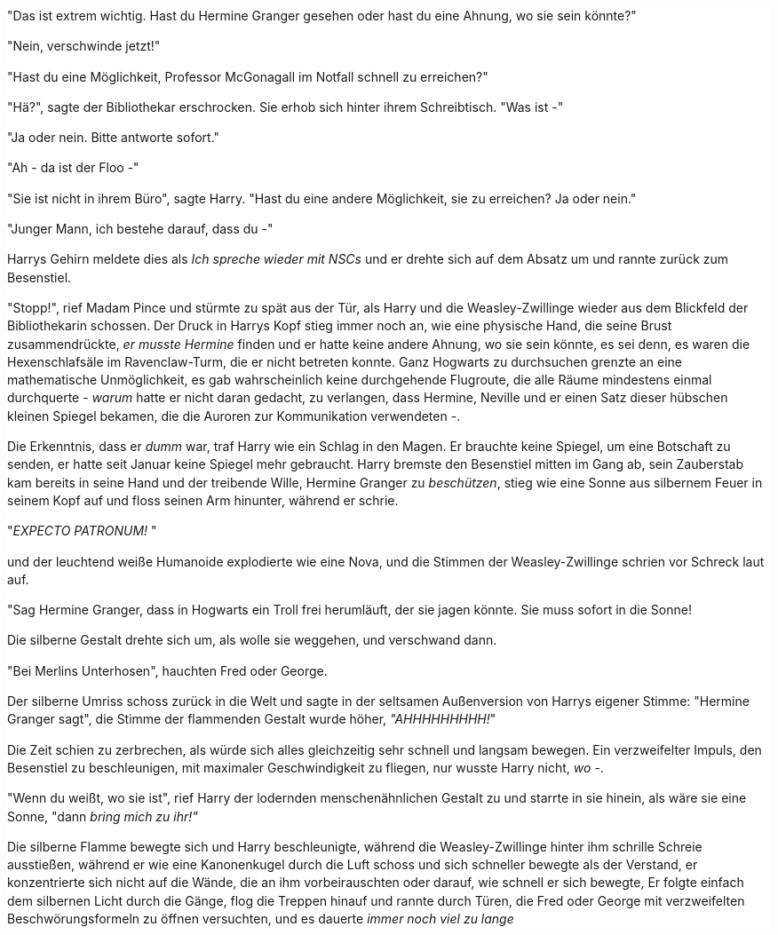 "Das ist extrem wichtig. Hast du Hermine Granger gesehen oder hast du eine Ahnung, wo sie sein könnte?"

"Nein, verschwinde jetzt!"

"Hast du eine Möglichkeit, Professor McGonagall im Notfall schnell zu erreichen?"

"Hä?", sagte der Bibliothekar erschrocken. Sie erhob sich hinter ihrem Schreibtisch. "Was ist -"

"Ja oder nein. Bitte antworte sofort."

"Ah - da ist der Floo -"

"Sie ist nicht in ihrem Büro", sagte Harry. "Hast du eine andere Möglichkeit, sie zu erreichen? Ja oder nein."

"Junger Mann, ich bestehe darauf, dass du -"

Harrys Gehirn meldete dies als _Ich spreche wieder mit NSCs_ und er drehte sich auf dem Absatz um und rannte zurück zum Besenstiel.

"Stopp!", rief Madam Pince und stürmte zu spät aus der Tür, als Harry und die Weasley-Zwillinge wieder aus dem Blickfeld der Bibliothekarin schossen. Der Druck in Harrys Kopf stieg immer noch an, wie eine physische Hand, die seine Brust zusammendrückte, _er musste Hermine_ finden und er hatte keine andere Ahnung, wo sie sein könnte, es sei denn, es waren die Hexenschlafsäle im Ravenclaw-Turm, die er nicht betreten konnte. Ganz Hogwarts zu durchsuchen grenzte an eine mathematische Unmöglichkeit, es gab wahrscheinlich keine durchgehende Flugroute, die alle Räume mindestens einmal durchquerte - _warum_ hatte er nicht daran gedacht, zu verlangen, dass Hermine, Neville und er einen Satz dieser hübschen kleinen Spiegel bekamen, die die Auroren zur Kommunikation verwendeten -.

Die Erkenntnis, dass er _dumm_ war, traf Harry wie ein Schlag in den Magen. Er brauchte keine Spiegel, um eine Botschaft zu senden, er hatte seit Januar keine Spiegel mehr gebraucht. Harry bremste den Besenstiel mitten im Gang ab, sein Zauberstab kam bereits in seine Hand und der treibende Wille, Hermine Granger zu _beschützen_, stieg wie eine Sonne aus silbernem Feuer in seinem Kopf auf und floss seinen Arm hinunter, während er schrie.

"_EXPECTO PATRONUM!_ "

und der leuchtend weiße Humanoide explodierte wie eine Nova, und die Stimmen der Weasley-Zwillinge schrien vor Schreck laut auf.

"Sag Hermine Granger, dass in Hogwarts ein Troll frei herumläuft, der sie jagen könnte. Sie muss sofort in die Sonne!

Die silberne Gestalt drehte sich um, als wolle sie weggehen, und verschwand dann.

"Bei Merlins Unterhosen", hauchten Fred oder George.

Der silberne Umriss schoss zurück in die Welt und sagte in der seltsamen Außenversion von Harrys eigener Stimme: "Hermine Granger sagt", die Stimme der flammenden Gestalt wurde höher, _"AHHHHHHHHH!_"

Die Zeit schien zu zerbrechen, als würde sich alles gleichzeitig sehr schnell und langsam bewegen. Ein verzweifelter Impuls, den Besenstiel zu beschleunigen, mit maximaler Geschwindigkeit zu fliegen, nur wusste Harry nicht, _wo_ -.

"Wenn du weißt, wo sie ist", rief Harry der lodernden menschenähnlichen Gestalt zu und starrte in sie hinein, als wäre sie eine Sonne, "dann _bring mich zu ihr!"_

Die silberne Flamme bewegte sich und Harry beschleunigte, während die Weasley-Zwillinge hinter ihm schrille Schreie ausstießen, während er wie eine Kanonenkugel durch die Luft schoss und sich schneller bewegte als der Verstand, er konzentrierte sich nicht auf die Wände, die an ihm vorbeirauschten oder darauf, wie schnell er sich bewegte, Er folgte einfach dem silbernen Licht durch die Gänge, flog die Treppen hinauf und rannte durch Türen, die Fred oder George mit verzweifelten Beschwörungsformeln zu öffnen versuchten, und es dauerte _immer noch viel zu lange_
